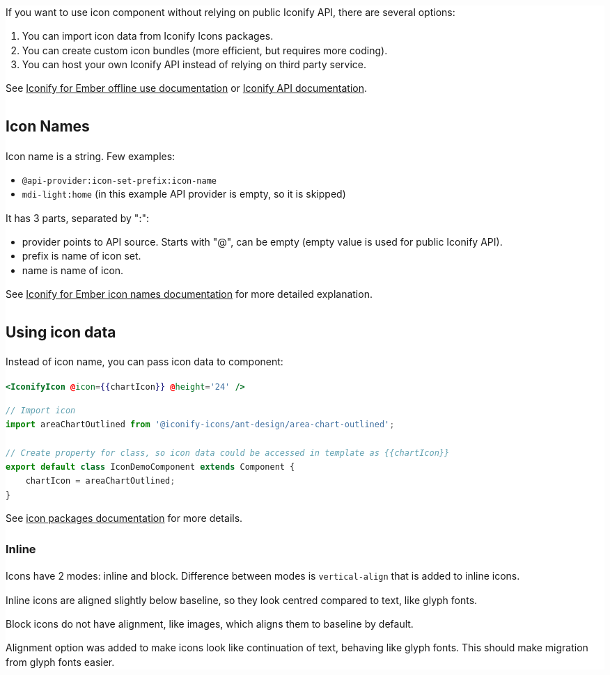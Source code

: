 If you want to use icon component without relying on public Iconify API, there are several options:

1. You can import icon data from Iconify Icons packages.
2. You can create custom icon bundles (more efficient, but requires more coding).
3. You can host your own Iconify API instead of relying on third party service.

See [Iconify for Ember offline use documentation](https://docs.iconify.design/icon-components/ember/offline.html) or [Iconify API documentation](https://docs.iconify.design/sources/api/).

## Icon Names

Icon name is a string. Few examples:

-   `@api-provider:icon-set-prefix:icon-name`
-   `mdi-light:home` (in this example API provider is empty, so it is skipped)

It has 3 parts, separated by ":":

-   provider points to API source. Starts with "@", can be empty (empty value is used for public Iconify API).
-   prefix is name of icon set.
-   name is name of icon.

See [Iconify for Ember icon names documentation](https://docs.iconify.design/icon-components/ember/icon-name.html) for more detailed explanation.

## Using icon data

Instead of icon name, you can pass icon data to component:

```hbs
<IconifyIcon @icon={{chartIcon}} @height='24' />
```

```js
// Import icon
import areaChartOutlined from '@iconify-icons/ant-design/area-chart-outlined';

// Create property for class, so icon data could be accessed in template as {{chartIcon}}
export default class IconDemoComponent extends Component {
	chartIcon = areaChartOutlined;
}
```

See [icon packages documentation](https://docs.iconify.design/sources/npm/) for more details.

### Inline

Icons have 2 modes: inline and block. Difference between modes is `vertical-align` that is added to inline icons.

Inline icons are aligned slightly below baseline, so they look centred compared to text, like glyph fonts.

Block icons do not have alignment, like images, which aligns them to baseline by default.

Alignment option was added to make icons look like continuation of text, behaving like glyph fonts. This should make migration from glyph fonts easier.
